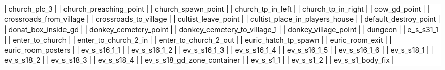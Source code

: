 | church_plc_3 | 
| church_preaching_point | 
| church_spawn_point | 
| church_tp_in_left | 
| church_tp_in_right | 
| cow_gd_point | 
| crossroads_from_village | 
| crossroads_to_village | 
| cultist_leave_point | 
| cultist_place_in_players_house | 
| default_destroy_point | 
| donat_box_inside_gd | 
| donkey_cemetery_point | 
| donkey_cemetery_to_village_1 | 
| donkey_village_point | 
| dungeon | 
| e_s_s31_1 | 
| enter_to_church | 
| enter_to_church_2_in | 
| enter_to_church_2_out | 
| euric_hatch_tp_spawn | 
| euric_room_exit | 
| euric_room_posters | 
| ev_s_s16_1_1 | 
| ev_s_s16_1_2 | 
| ev_s_s16_1_3 | 
| ev_s_s16_1_4 | 
| ev_s_s16_1_5 | 
| ev_s_s16_1_6 | 
| ev_s_s18_1 | 
| ev_s_s18_2 | 
| ev_s_s18_3 | 
| ev_s_s18_4 | 
| ev_s_s18_gd_zone_container | 
| ev_s_s1_1 | 
| ev_s_s1_2 | 
| ev_s_s1_body_fix | 
